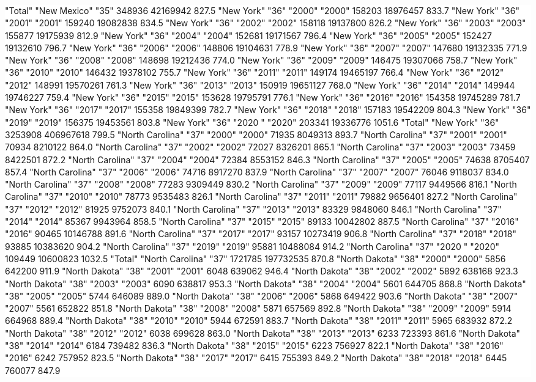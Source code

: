"Total"	"New Mexico"	"35"			348936	42169942	827.5
	"New York"	"36"	"2000"	"2000"	158203	18976457	833.7
	"New York"	"36"	"2001"	"2001"	159240	19082838	834.5
	"New York"	"36"	"2002"	"2002"	158118	19137800	826.2
	"New York"	"36"	"2003"	"2003"	155877	19175939	812.9
	"New York"	"36"	"2004"	"2004"	152681	19171567	796.4
	"New York"	"36"	"2005"	"2005"	152427	19132610	796.7
	"New York"	"36"	"2006"	"2006"	148806	19104631	778.9
	"New York"	"36"	"2007"	"2007"	147680	19132335	771.9
	"New York"	"36"	"2008"	"2008"	148698	19212436	774.0
	"New York"	"36"	"2009"	"2009"	146475	19307066	758.7
	"New York"	"36"	"2010"	"2010"	146432	19378102	755.7
	"New York"	"36"	"2011"	"2011"	149174	19465197	766.4
	"New York"	"36"	"2012"	"2012"	148991	19570261	761.3
	"New York"	"36"	"2013"	"2013"	150919	19651127	768.0
	"New York"	"36"	"2014"	"2014"	149944	19746227	759.4
	"New York"	"36"	"2015"	"2015"	153628	19795791	776.1
	"New York"	"36"	"2016"	"2016"	154358	19745289	781.7
	"New York"	"36"	"2017"	"2017"	155358	19849399	782.7
	"New York"	"36"	"2018"	"2018"	157183	19542209	804.3
	"New York"	"36"	"2019"	"2019"	156375	19453561	803.8
	"New York"	"36"	"2020 "	"2020"	203341	19336776	1051.6
"Total"	"New York"	"36"			3253908	406967618	799.5
	"North Carolina"	"37"	"2000"	"2000"	71935	8049313	893.7
	"North Carolina"	"37"	"2001"	"2001"	70934	8210122	864.0
	"North Carolina"	"37"	"2002"	"2002"	72027	8326201	865.1
	"North Carolina"	"37"	"2003"	"2003"	73459	8422501	872.2
	"North Carolina"	"37"	"2004"	"2004"	72384	8553152	846.3
	"North Carolina"	"37"	"2005"	"2005"	74638	8705407	857.4
	"North Carolina"	"37"	"2006"	"2006"	74716	8917270	837.9
	"North Carolina"	"37"	"2007"	"2007"	76046	9118037	834.0
	"North Carolina"	"37"	"2008"	"2008"	77283	9309449	830.2
	"North Carolina"	"37"	"2009"	"2009"	77117	9449566	816.1
	"North Carolina"	"37"	"2010"	"2010"	78773	9535483	826.1
	"North Carolina"	"37"	"2011"	"2011"	79882	9656401	827.2
	"North Carolina"	"37"	"2012"	"2012"	81925	9752073	840.1
	"North Carolina"	"37"	"2013"	"2013"	83329	9848060	846.1
	"North Carolina"	"37"	"2014"	"2014"	85367	9943964	858.5
	"North Carolina"	"37"	"2015"	"2015"	89133	10042802	887.5
	"North Carolina"	"37"	"2016"	"2016"	90465	10146788	891.6
	"North Carolina"	"37"	"2017"	"2017"	93157	10273419	906.8
	"North Carolina"	"37"	"2018"	"2018"	93885	10383620	904.2
	"North Carolina"	"37"	"2019"	"2019"	95881	10488084	914.2
	"North Carolina"	"37"	"2020 "	"2020"	109449	10600823	1032.5
"Total"	"North Carolina"	"37"			1721785	197732535	870.8
	"North Dakota"	"38"	"2000"	"2000"	5856	642200	911.9
	"North Dakota"	"38"	"2001"	"2001"	6048	639062	946.4
	"North Dakota"	"38"	"2002"	"2002"	5892	638168	923.3
	"North Dakota"	"38"	"2003"	"2003"	6090	638817	953.3
	"North Dakota"	"38"	"2004"	"2004"	5601	644705	868.8
	"North Dakota"	"38"	"2005"	"2005"	5744	646089	889.0
	"North Dakota"	"38"	"2006"	"2006"	5868	649422	903.6
	"North Dakota"	"38"	"2007"	"2007"	5561	652822	851.8
	"North Dakota"	"38"	"2008"	"2008"	5871	657569	892.8
	"North Dakota"	"38"	"2009"	"2009"	5914	664968	889.4
	"North Dakota"	"38"	"2010"	"2010"	5944	672591	883.7
	"North Dakota"	"38"	"2011"	"2011"	5965	683932	872.2
	"North Dakota"	"38"	"2012"	"2012"	6038	699628	863.0
	"North Dakota"	"38"	"2013"	"2013"	6233	723393	861.6
	"North Dakota"	"38"	"2014"	"2014"	6184	739482	836.3
	"North Dakota"	"38"	"2015"	"2015"	6223	756927	822.1
	"North Dakota"	"38"	"2016"	"2016"	6242	757952	823.5
	"North Dakota"	"38"	"2017"	"2017"	6415	755393	849.2
	"North Dakota"	"38"	"2018"	"2018"	6445	760077	847.9